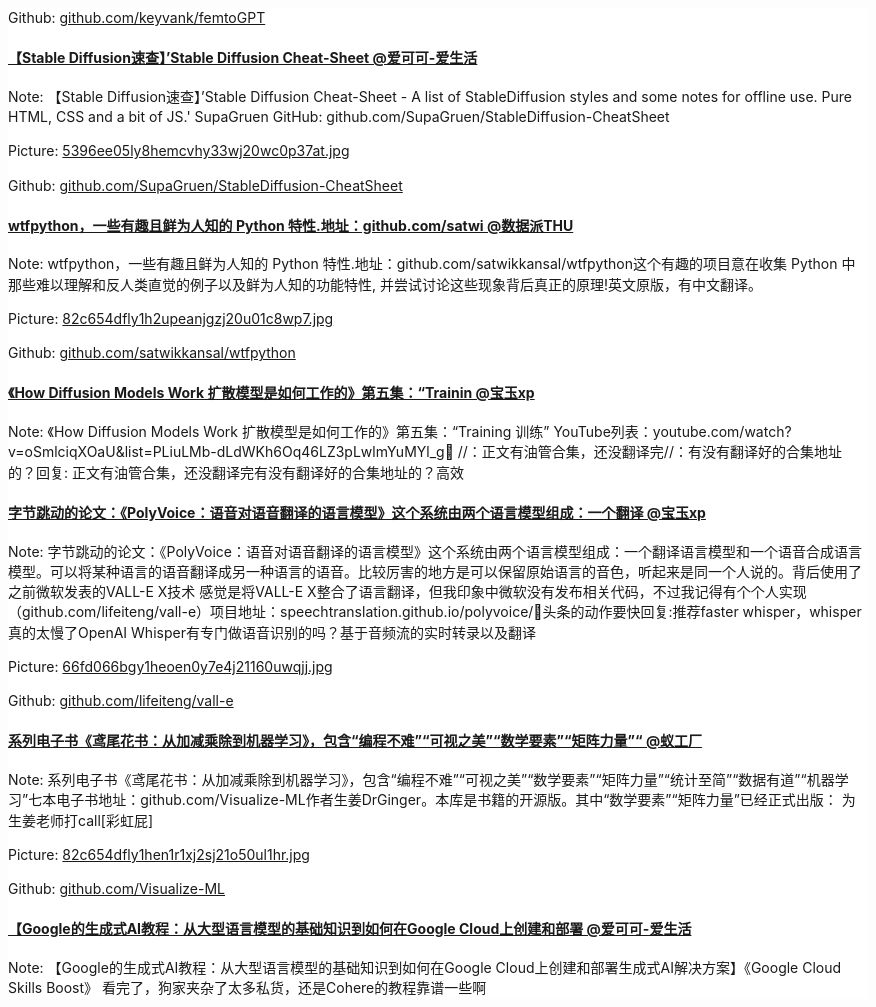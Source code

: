 Github: [github.com/keyvank/femtoGPT](https://github.com/keyvank/femtoGPT)

#### [【Stable Diffusion速查】’Stable Diffusion Cheat-Sheet  @爱可可-爱生活](https://weibo.com/1402400261/N3LqGsCjY)

Note: 【Stable Diffusion速查】’Stable Diffusion Cheat-Sheet - A list of StableDiffusion styles and some notes for offline use. Pure HTML, CSS and a bit of JS.' SupaGruen GitHub: github.com/SupaGruen/StableDiffusion-CheatSheet    

Picture: [5396ee05ly8hemcvhy33wj20wc0p37at.jpg](https://weibo.cn//mblog/pic/N3LqGsCjY?rl=1)

Github: [github.com/SupaGruen/StableDiffusion-CheatSheet](https://github.com/SupaGruen/StableDiffusion-CheatSheet)

#### [wtfpython，一些有趣且鲜为人知的 Python 特性.地址：github.com/satwi @数据派THU](https://weibo.com/6004911042/N3Mv4DGEY)

Note: wtfpython，一些有趣且鲜为人知的 Python 特性.地址：github.com/satwikkansal/wtfpython这个有趣的项目意在收集 Python 中那些难以理解和反人类直觉的例子以及鲜为人知的功能特性, 并尝试讨论这些现象背后真正的原理!英文原版，有中文翻译。 

Picture: [82c654dfly1h2upeanjgzj20u01c8wp7.jpg](https://weibo.cn//mblog/pic/LvXHoDif4?rl=1)

Github: [github.com/satwikkansal/wtfpython](https://github.com/satwikkansal/wtfpython)

#### [《How Diffusion Models Work 扩散模型是如何工作的》第五集：“Trainin @宝玉xp](https://weibo.com/1727858283/N3SGNoFlh)

Note: 《How Diffusion Models Work 扩散模型是如何工作的》第五集：“Training 训练”  YouTube列表：youtube.com/watch?v=oSmlciqXOaU&list=PLiuLMb-dLdWKh6Oq46LZ3pLwlmYuMYl_g🔗  //：正文有油管合集，还没翻译完//：有没有翻译好的合集地址的？回复: 正文有油管合集，还没翻译完有没有翻译好的合集地址的？高效

#### [字节跳动的论文：《PolyVoice：语音对语音翻译的语言模型》这个系统由两个语言模型组成：一个翻译 @宝玉xp](https://weibo.com/1727858283/N428S3bsb)

Note: 字节跳动的论文：《PolyVoice：语音对语音翻译的语言模型》这个系统由两个语言模型组成：一个翻译语言模型和一个语音合成语言模型。可以将某种语言的语音翻译成另一种语言的语音。比较厉害的地方是可以保留原始语言的音色，听起来是同一个人说的。背后使用了之前微软发表的VALL-E X技术  感觉是将VALL-E X整合了语言翻译，但我印象中微软没有发布相关代码，不过我记得有个个人实现（github.com/lifeiteng/vall-e）项目地址：speechtranslation.github.io/polyvoice/🔗头条的动作要快回复:推荐faster whisper，whisper真的太慢了OpenAI Whisper有专门做语音识别的吗？基于音频流的实时转录以及翻译

Picture: [66fd066bgy1heoen0y7e4j21160uwqjj.jpg](https://weibo.cn//mblog/pic/N428S3bsb?rl=1)

Github: [github.com/lifeiteng/vall-e](https://github.com/lifeiteng/vall-e)

#### [系列电子书《鸢尾花书：从加减乘除到机器学习》，包含“编程不难”“可视之美”“数学要素”“矩阵力量”“ @蚁工厂](https://weibo.com/2194035935/N3R82hK4e)

Note: 系列电子书《鸢尾花书：从加减乘除到机器学习》，包含“编程不难”“可视之美”“数学要素”“矩阵力量”“统计至简”“数据有道”“机器学习”七本电子书地址：github.com/Visualize-ML作者生姜DrGinger。本库是书籍的开源版。其中“数学要素”“矩阵力量”已经正式出版： 为生姜老师打call[彩虹屁]

Picture: [82c654dfly1hen1r1xj2sj21o50ul1hr.jpg](https://weibo.cn//mblog/pic/N3R82hK4e?rl=1)

Github: [github.com/Visualize-ML](https://github.com/Visualize-ML)

#### [【Google的生成式AI教程：从大型语言模型的基础知识到如何在Google Cloud上创建和部署 @爱可可-爱生活](https://weibo.com/1402400261/N3Rb07MCb)

Note: 【Google的生成式AI教程：从大型语言模型的基础知识到如何在Google Cloud上创建和部署生成式AI解决方案】《Google Cloud Skills Boost》   看完了，狗家夹杂了太多私货，还是Cohere的教程靠谱一些啊
